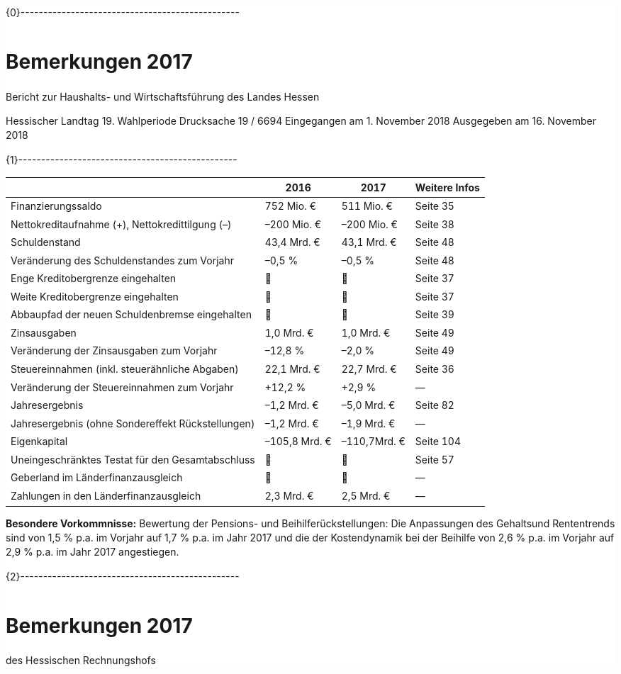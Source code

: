{0}------------------------------------------------

# Bemerkungen 2017

Bericht zur Haushalts- und Wirtschaftsführung des Landes Hessen

Hessischer Landtag 19. Wahlperiode Drucksache 19 / 6694 Eingegangen am 1. November 2018 Ausgegeben am 16. November 2018

{1}------------------------------------------------

|                                                   | 2016          | 2017         | Weitere Infos |
|---------------------------------------------------|---------------|--------------|---------------|
| Finanzierungssaldo                                | 752 Mio. €    | 511 Mio. €   | Seite 35      |
| Nettokreditaufnahme (+), Nettokredittilgung (–)   | –200 Mio. €   | –200 Mio. €  | Seite 38      |
| Schuldenstand                                     | 43,4 Mrd. €   | 43,1 Mrd. €  | Seite 48      |
| Veränderung des Schuldenstandes zum Vorjahr       | –0,5 %        | –0,5 %       | Seite 48      |
| Enge Kreditobergrenze eingehalten                 |              |             | Seite 37      |
| Weite Kreditobergrenze eingehalten                |              |             | Seite 37      |
| Abbaupfad der neuen Schuldenbremse eingehalten    |              |             | Seite 39      |
| Zinsausgaben                                      | 1,0 Mrd. €    | 1,0 Mrd. €   | Seite 49      |
| Veränderung der Zinsausgaben zum Vorjahr          | –12,8 %       | –2,0 %       | Seite 49      |
| Steuereinnahmen (inkl. steuerähnliche Abgaben)    | 22,1 Mrd. €   | 22,7 Mrd. €  | Seite 36      |
| Veränderung der Steuereinnahmen zum Vorjahr       | +12,2 %       | +2,9 %       | —             |
| Jahresergebnis                                    | –1,2 Mrd. €   | –5,0 Mrd. €  | Seite 82      |
| Jahresergebnis (ohne Sondereffekt Rückstellungen) | –1,2 Mrd. €   | –1,9 Mrd. €  | —             |
| Eigenkapital                                      | –105,8 Mrd. € | –110,7Mrd. € | Seite 104     |
| Uneingeschränktes Testat für den Gesamtabschluss  |              |             | Seite 57      |
| Geberland im Länderfinanzausgleich                |              |             | —             |
| Zahlungen in den Länderfinanzausgleich            | 2,3 Mrd. €    | 2,5 Mrd. €   | —             |

**Besondere Vorkommnisse:** Bewertung der Pensions- und Beihilferückstellungen: Die Anpassungen des Gehaltsund Rententrends sind von 1,5 % p.a. im Vorjahr auf 1,7 % p.a. im Jahr 2017 und die der Kostendynamik bei der Beihilfe von 2,6 % p.a. im Vorjahr auf 2,9 % p.a. im Jahr 2017 angestiegen.

{2}------------------------------------------------

# **Bemerkungen 2017**

des Hessischen Rechnungshofs
